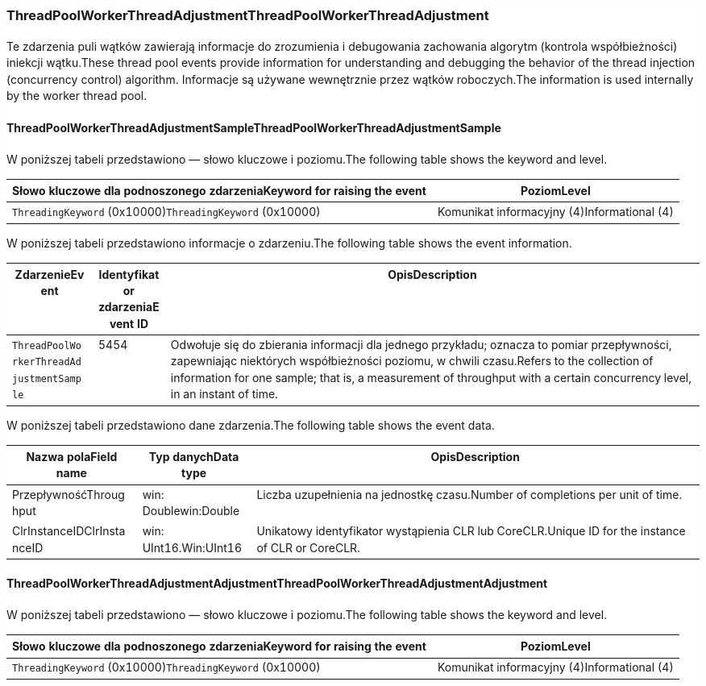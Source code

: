 ### <a name="threadpoolworkerthreadadjustment"></a><span data-ttu-id="b6b4e-143">ThreadPoolWorkerThreadAdjustment</span><span class="sxs-lookup"><span data-stu-id="b6b4e-143">ThreadPoolWorkerThreadAdjustment</span></span>  
 <span data-ttu-id="b6b4e-144">Te zdarzenia puli wątków zawierają informacje do zrozumienia i debugowania zachowania algorytm (kontrola współbieżności) iniekcji wątku.</span><span class="sxs-lookup"><span data-stu-id="b6b4e-144">These thread pool events provide information for understanding and debugging the behavior of the thread injection (concurrency control) algorithm.</span></span> <span data-ttu-id="b6b4e-145">Informacje są używane wewnętrznie przez wątków roboczych.</span><span class="sxs-lookup"><span data-stu-id="b6b4e-145">The information is used internally by the worker thread pool.</span></span>  
  
#### <a name="threadpoolworkerthreadadjustmentsample"></a><span data-ttu-id="b6b4e-146">ThreadPoolWorkerThreadAdjustmentSample</span><span class="sxs-lookup"><span data-stu-id="b6b4e-146">ThreadPoolWorkerThreadAdjustmentSample</span></span>  
 <span data-ttu-id="b6b4e-147">W poniższej tabeli przedstawiono — słowo kluczowe i poziomu.</span><span class="sxs-lookup"><span data-stu-id="b6b4e-147">The following table shows the keyword and level.</span></span>  
  
|<span data-ttu-id="b6b4e-148">Słowo kluczowe dla podnoszonego zdarzenia</span><span class="sxs-lookup"><span data-stu-id="b6b4e-148">Keyword for raising the event</span></span>|<span data-ttu-id="b6b4e-149">Poziom</span><span class="sxs-lookup"><span data-stu-id="b6b4e-149">Level</span></span>|  
|-----------------------------------|-----------|  
|<span data-ttu-id="b6b4e-150">`ThreadingKeyword` (0x10000)</span><span class="sxs-lookup"><span data-stu-id="b6b4e-150">`ThreadingKeyword` (0x10000)</span></span>|<span data-ttu-id="b6b4e-151">Komunikat informacyjny (4)</span><span class="sxs-lookup"><span data-stu-id="b6b4e-151">Informational (4)</span></span>|  
  
 <span data-ttu-id="b6b4e-152">W poniższej tabeli przedstawiono informacje o zdarzeniu.</span><span class="sxs-lookup"><span data-stu-id="b6b4e-152">The following table shows the event information.</span></span>  
  
|<span data-ttu-id="b6b4e-153">Zdarzenie</span><span class="sxs-lookup"><span data-stu-id="b6b4e-153">Event</span></span>|<span data-ttu-id="b6b4e-154">Identyfikator zdarzenia</span><span class="sxs-lookup"><span data-stu-id="b6b4e-154">Event ID</span></span>|<span data-ttu-id="b6b4e-155">Opis</span><span class="sxs-lookup"><span data-stu-id="b6b4e-155">Description</span></span>|  
|-----------|--------------|-----------------|  
|`ThreadPoolWorkerThreadAdjustmentSample`|<span data-ttu-id="b6b4e-156">54</span><span class="sxs-lookup"><span data-stu-id="b6b4e-156">54</span></span>|<span data-ttu-id="b6b4e-157">Odwołuje się do zbierania informacji dla jednego przykładu; oznacza to pomiar przepływności, zapewniając niektórych współbieżności poziomu, w chwili czasu.</span><span class="sxs-lookup"><span data-stu-id="b6b4e-157">Refers to the collection of information for one sample; that is, a measurement of throughput with a certain concurrency level, in an instant of time.</span></span>|  
  
 <span data-ttu-id="b6b4e-158">W poniższej tabeli przedstawiono dane zdarzenia.</span><span class="sxs-lookup"><span data-stu-id="b6b4e-158">The following table shows the event data.</span></span>  
  
|<span data-ttu-id="b6b4e-159">Nazwa pola</span><span class="sxs-lookup"><span data-stu-id="b6b4e-159">Field name</span></span>|<span data-ttu-id="b6b4e-160">Typ danych</span><span class="sxs-lookup"><span data-stu-id="b6b4e-160">Data type</span></span>|<span data-ttu-id="b6b4e-161">Opis</span><span class="sxs-lookup"><span data-stu-id="b6b4e-161">Description</span></span>|  
|----------------|---------------|-----------------|  
|<span data-ttu-id="b6b4e-162">Przepływność</span><span class="sxs-lookup"><span data-stu-id="b6b4e-162">Throughput</span></span>|<span data-ttu-id="b6b4e-163">win: Double</span><span class="sxs-lookup"><span data-stu-id="b6b4e-163">win:Double</span></span>|<span data-ttu-id="b6b4e-164">Liczba uzupełnienia na jednostkę czasu.</span><span class="sxs-lookup"><span data-stu-id="b6b4e-164">Number of completions per unit of time.</span></span>|  
|<span data-ttu-id="b6b4e-165">ClrInstanceID</span><span class="sxs-lookup"><span data-stu-id="b6b4e-165">ClrInstanceID</span></span>|<span data-ttu-id="b6b4e-166">win: UInt16.</span><span class="sxs-lookup"><span data-stu-id="b6b4e-166">Win:UInt16</span></span>|<span data-ttu-id="b6b4e-167">Unikatowy identyfikator wystąpienia CLR lub CoreCLR.</span><span class="sxs-lookup"><span data-stu-id="b6b4e-167">Unique ID for the instance of CLR or CoreCLR.</span></span>|  
  
#### <a name="threadpoolworkerthreadadjustmentadjustment"></a><span data-ttu-id="b6b4e-168">ThreadPoolWorkerThreadAdjustmentAdjustment</span><span class="sxs-lookup"><span data-stu-id="b6b4e-168">ThreadPoolWorkerThreadAdjustmentAdjustment</span></span>  
 <span data-ttu-id="b6b4e-169">W poniższej tabeli przedstawiono — słowo kluczowe i poziomu.</span><span class="sxs-lookup"><span data-stu-id="b6b4e-169">The following table shows the keyword and level.</span></span>  
  
|<span data-ttu-id="b6b4e-170">Słowo kluczowe dla podnoszonego zdarzenia</span><span class="sxs-lookup"><span data-stu-id="b6b4e-170">Keyword for raising the event</span></span>|<span data-ttu-id="b6b4e-171">Poziom</span><span class="sxs-lookup"><span data-stu-id="b6b4e-171">Level</span></span>|  
|-----------------------------------|-----------|  
|<span data-ttu-id="b6b4e-172">`ThreadingKeyword` (0x10000)</span><span class="sxs-lookup"><span data-stu-id="b6b4e-172">`ThreadingKeyword` (0x10000)</span></span>|<span data-ttu-id="b6b4e-173">Komunikat informacyjny (4)</span><span class="sxs-lookup"><span data-stu-id="b6b4e-173">Informational (4)</span></span>|  
  